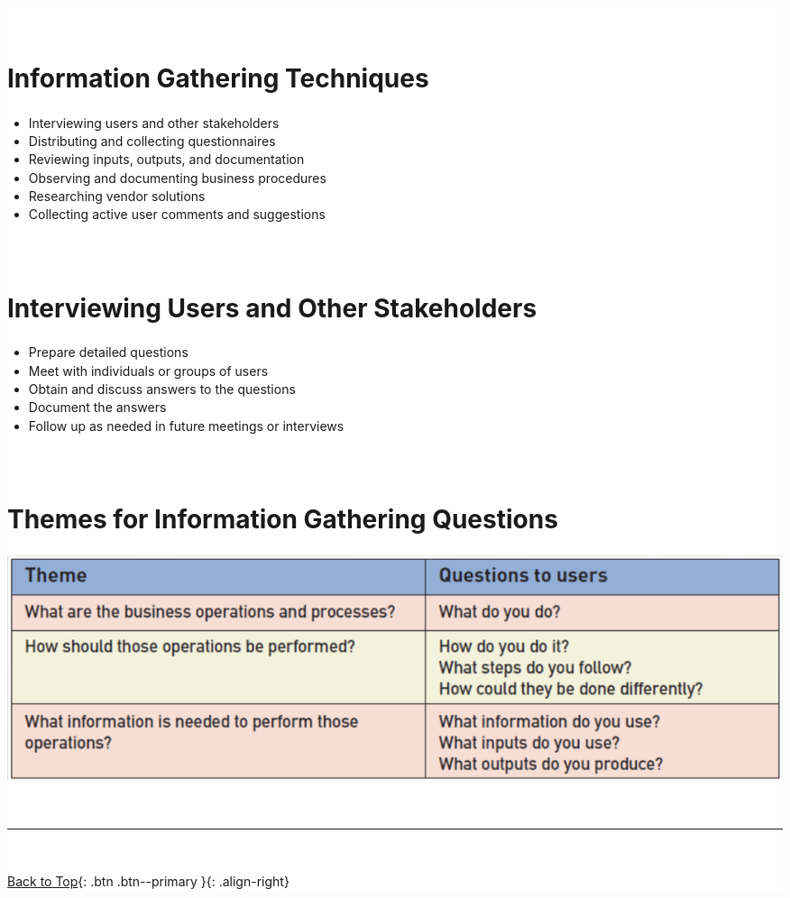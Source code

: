 <br>

# Information Gathering Techniques

- Interviewing users and other stakeholders
- Distributing and collecting questionnaires
- Reviewing inputs, outputs, and documentation
- Observing and documenting business procedures
- Researching vendor solutions
- Collecting active user comments and suggestions

<br>

# Interviewing Users and Other Stakeholders

- Prepare detailed questions
- Meet with individuals or groups of users
- Obtain and discuss answers to the questions
- Document the answers
- Follow up as needed in future meetings or interviews

<br>

# Themes for Information Gathering Questions

![img](../../../assets/images/themesQuestions.png)

<br>

---

<br>

[Back to Top](#){: .btn .btn--primary }{: .align-right}
